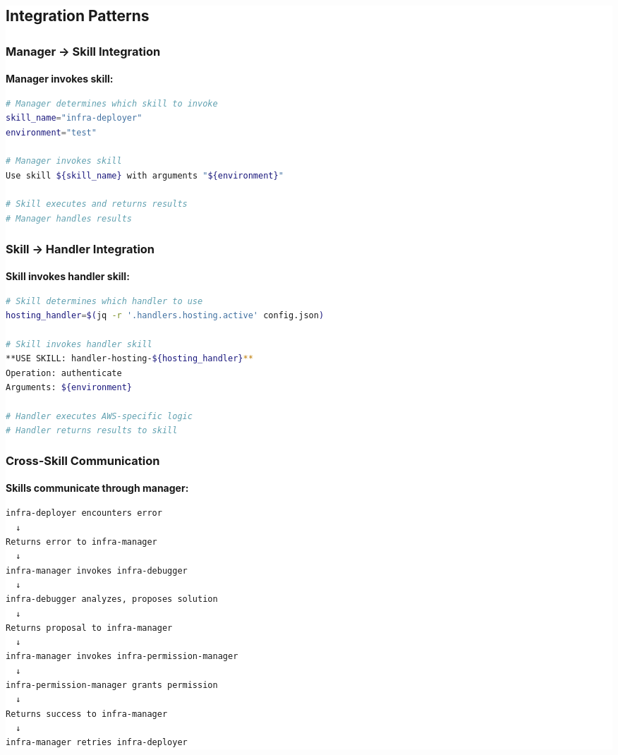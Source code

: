 
## Integration Patterns

### Manager → Skill Integration

**Manager invokes skill:**
```bash
# Manager determines which skill to invoke
skill_name="infra-deployer"
environment="test"

# Manager invokes skill
Use skill ${skill_name} with arguments "${environment}"

# Skill executes and returns results
# Manager handles results
```

### Skill → Handler Integration

**Skill invokes handler skill:**
```bash
# Skill determines which handler to use
hosting_handler=$(jq -r '.handlers.hosting.active' config.json)

# Skill invokes handler skill
**USE SKILL: handler-hosting-${hosting_handler}**
Operation: authenticate
Arguments: ${environment}

# Handler executes AWS-specific logic
# Handler returns results to skill
```

### Cross-Skill Communication

**Skills communicate through manager:**
```
infra-deployer encounters error
  ↓
Returns error to infra-manager
  ↓
infra-manager invokes infra-debugger
  ↓
infra-debugger analyzes, proposes solution
  ↓
Returns proposal to infra-manager
  ↓
infra-manager invokes infra-permission-manager
  ↓
infra-permission-manager grants permission
  ↓
Returns success to infra-manager
  ↓
infra-manager retries infra-deployer
```
